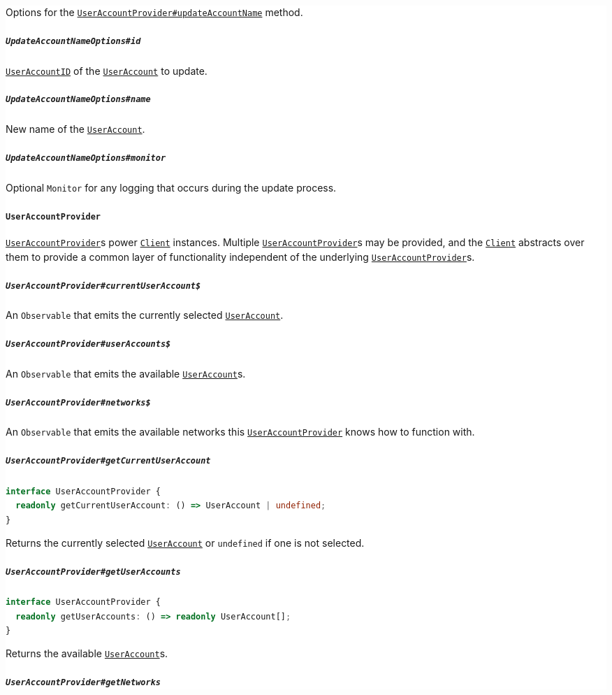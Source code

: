 Options for the [`UserAccountProvider#updateAccountName`](/docs/client#UserAccountProvider#updateAccountName) method.

##### `UpdateAccountNameOptions#id`

[`UserAccountID`](/docs/client#UserAccountID) of the [`UserAccount`](/docs/client#UserAccount) to update.

##### `UpdateAccountNameOptions#name`

New name of the [`UserAccount`](/docs/client#UserAccount).

##### `UpdateAccountNameOptions#monitor`

Optional `Monitor` for any logging that occurs during the update process.

#### `UserAccountProvider`

[`UserAccountProvider`](/docs/client#UserAccountProvider)s power [`Client`](/docs/client#Client) instances. Multiple [`UserAccountProvider`](/docs/client#UserAccountProvider)s may be provided, and the [`Client`](/docs/client#Client) abstracts over them to provide a common layer of functionality independent of the underlying [`UserAccountProvider`](/docs/client#UserAccountProvider)s.

##### `UserAccountProvider#currentUserAccount$`

An `Observable` that emits the currently selected [`UserAccount`](/docs/client#UserAccount).

##### `UserAccountProvider#userAccounts$`

An `Observable` that emits the available [`UserAccount`](/docs/client#UserAccount)s.

##### `UserAccountProvider#networks$`

An `Observable` that emits the available networks this [`UserAccountProvider`](/docs/client#UserAccountProvider) knows how to function with.

##### `UserAccountProvider#getCurrentUserAccount`

```typescript
interface UserAccountProvider {
  readonly getCurrentUserAccount: () => UserAccount | undefined;
}
```

Returns the currently selected [`UserAccount`](/docs/client#UserAccount) or `undefined` if one is not selected.

##### `UserAccountProvider#getUserAccounts`

```typescript
interface UserAccountProvider {
  readonly getUserAccounts: () => readonly UserAccount[];
}
```

Returns the available [`UserAccount`](/docs/client#UserAccount)s.

##### `UserAccountProvider#getNetworks`
